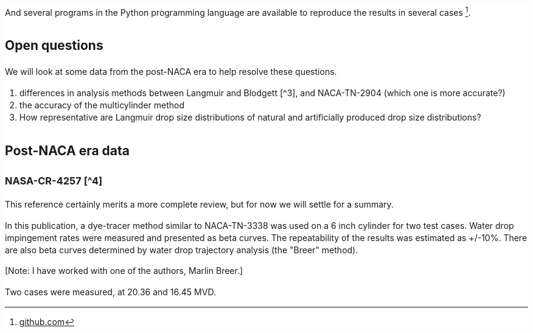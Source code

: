 And several programs in the Python programming language are available to reproduce the results in several cases [^2]. 

## Open questions

We will look at some data from the post-NACA era to help resolve these questions. 

1. differences in analysis methods between Langmuir and Blodgett [^3], and NACA-TN-2904 (which one is more accurate?)
2. the accuracy of the multicylinder method
3. How representative are Langmuir drop size distributions of natural and artificially produced drop size distributions?

## Post-NACA era data

### NASA-CR-4257 [^4]

This reference certainly merits a more complete review, but for now we will settle for a summary. 

In this publication, a dye-tracer method similar to NACA-TN-3338 was used on a 6 inch cylinder for two test cases. 
Water drop impingement rates were measured and presented as beta curves. 
The repeatability of the results was estimated as +/-10%.
There are also beta curves determined by water drop trajectory analysis (the "Breer" method).

[Note: I have worked with one of the authors, Marlin Breer.]

Two cases were measured, at 20.36 and 16.45 MVD.


[^2]: [github.com](https://github.com/icinganalysis/icinganalysis.github.io)   
[^6]: Anon.: "Aircraft Ice Protection", FAA AC 20-73A, [faa.gov](https://www.faa.gov/documentLibrary/media/Advisory_Circular/AC_20-73A.pdf)  
[^7]: Jeck, Richard K: "Icing Characteristics of Low Altitude, Supercooled Layer Clouds", FAA-RD-80-24, May, 1980. [apps.dtic.mil](https://apps.dtic.mil/sti/tr/pdf/ADA088892.pdf)    
[^8]: “Aircraft Icing Handbook Volume 1.” DOT/FAA/CT-88/8-1 (1991) [apps.dtic.mil](https://apps.dtic.mil/sti/pdfs/ADA238039.pdf).  
[^12]: More information at [sae.org](https://www.sae.org/works/committeeHome.do?comtID=TEAAC9C)  